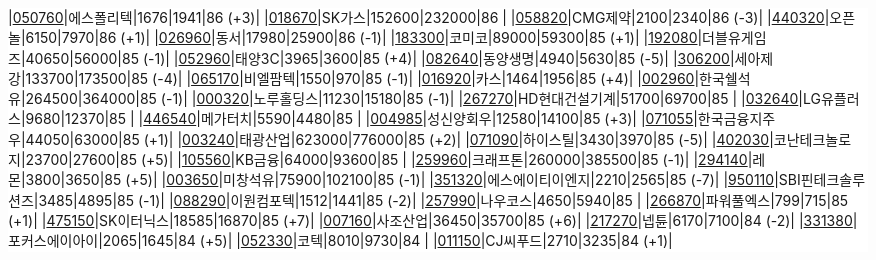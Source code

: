 |[050760](https://finance.daum.net/quotes/A050760)|에스폴리텍|1676|1941|86 (+3)|
|[018670](https://finance.daum.net/quotes/A018670)|SK가스|152600|232000|86 |
|[058820](https://finance.daum.net/quotes/A058820)|CMG제약|2100|2340|86 (-3)|
|[440320](https://finance.daum.net/quotes/A440320)|오픈놀|6150|7970|86 (+1)|
|[026960](https://finance.daum.net/quotes/A026960)|동서|17980|25900|86 (-1)|
|[183300](https://finance.daum.net/quotes/A183300)|코미코|89000|59300|85 (+1)|
|[192080](https://finance.daum.net/quotes/A192080)|더블유게임즈|40650|56000|85 (-1)|
|[052960](https://finance.daum.net/quotes/A052960)|태양3C|3965|3600|85 (+4)|
|[082640](https://finance.daum.net/quotes/A082640)|동양생명|4940|5630|85 (-5)|
|[306200](https://finance.daum.net/quotes/A306200)|세아제강|133700|173500|85 (-4)|
|[065170](https://finance.daum.net/quotes/A065170)|비엘팜텍|1550|970|85 (-1)|
|[016920](https://finance.daum.net/quotes/A016920)|카스|1464|1956|85 (+4)|
|[002960](https://finance.daum.net/quotes/A002960)|한국쉘석유|264500|364000|85 (-1)|
|[000320](https://finance.daum.net/quotes/A000320)|노루홀딩스|11230|15180|85 (-1)|
|[267270](https://finance.daum.net/quotes/A267270)|HD현대건설기계|51700|69700|85 |
|[032640](https://finance.daum.net/quotes/A032640)|LG유플러스|9680|12370|85 |
|[446540](https://finance.daum.net/quotes/A446540)|메가터치|5590|4480|85 |
|[004985](https://finance.daum.net/quotes/A004985)|성신양회우|12580|14100|85 (+3)|
|[071055](https://finance.daum.net/quotes/A071055)|한국금융지주우|44050|63000|85 (+1)|
|[003240](https://finance.daum.net/quotes/A003240)|태광산업|623000|776000|85 (+2)|
|[071090](https://finance.daum.net/quotes/A071090)|하이스틸|3430|3970|85 (-5)|
|[402030](https://finance.daum.net/quotes/A402030)|코난테크놀로지|23700|27600|85 (+5)|
|[105560](https://finance.daum.net/quotes/A105560)|KB금융|64000|93600|85 |
|[259960](https://finance.daum.net/quotes/A259960)|크래프톤|260000|385500|85 (-1)|
|[294140](https://finance.daum.net/quotes/A294140)|레몬|3800|3650|85 (+5)|
|[003650](https://finance.daum.net/quotes/A003650)|미창석유|75900|102100|85 (-1)|
|[351320](https://finance.daum.net/quotes/A351320)|에스에이티이엔지|2210|2565|85 (-7)|
|[950110](https://finance.daum.net/quotes/A950110)|SBI핀테크솔루션즈|3485|4895|85 (-1)|
|[088290](https://finance.daum.net/quotes/A088290)|이원컴포텍|1512|1441|85 (-2)|
|[257990](https://finance.daum.net/quotes/A257990)|나우코스|4650|5940|85 |
|[266870](https://finance.daum.net/quotes/A266870)|파워풀엑스|799|715|85 (+1)|
|[475150](https://finance.daum.net/quotes/A475150)|SK이터닉스|18585|16870|85 (+7)|
|[007160](https://finance.daum.net/quotes/A007160)|사조산업|36450|35700|85 (+6)|
|[217270](https://finance.daum.net/quotes/A217270)|넵튠|6170|7100|84 (-2)|
|[331380](https://finance.daum.net/quotes/A331380)|포커스에이아이|2065|1645|84 (+5)|
|[052330](https://finance.daum.net/quotes/A052330)|코텍|8010|9730|84 |
|[011150](https://finance.daum.net/quotes/A011150)|CJ씨푸드|2710|3235|84 (+1)|